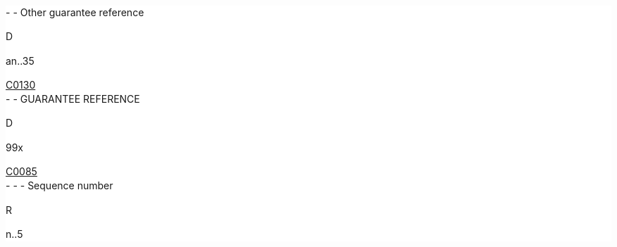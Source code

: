   <td>
   - - Other guarantee reference
  </td>
  <td>
   <p class="s4">
    D
   </p>
  </td>
  <td>
   <p class="s4">
    an..35
   </p>
  </td>
  <td>
  </td>
  <td>
   <a href="rules.html#c0130">
    C0130
   </a>
   <div>
   </div>
  </td>
 </tr>
 <tr>
  <td>
   - - GUARANTEE REFERENCE
  </td>
  <td>
   <p class="s4">
    D
   </p>
  </td>
  <td>
   <p class="s4">
    99x
   </p>
  </td>
  <td>
  </td>
  <td>
   <a href="rules.html#c0085">
    C0085
   </a>
   <div>
   </div>
  </td>
 </tr>
 <tr>
  <td>
   - - - Sequence number
  </td>
  <td>
   <p class="s4">
    R
   </p>
  </td>
  <td>
   <p class="s4">
    n..5
   </p>
  </td>
  <td>
  </td>
  <td>